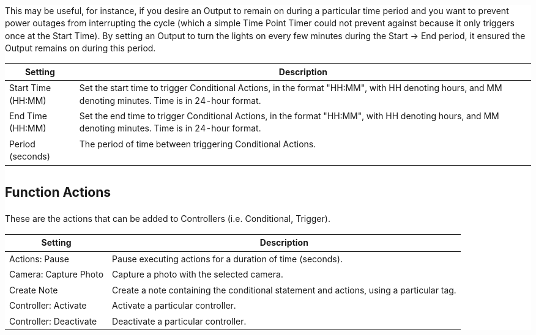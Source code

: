 This may be useful, for instance, if you desire an Output to remain on during a particular time period and you want to prevent power outages from interrupting the cycle (which a simple Time Point Timer could not prevent against because it only triggers once at the Start Time). By setting an Output to turn the lights on every few minutes during the Start -> End period, it ensured the Output remains on during this period.

<table>
<thead>
<tr class="header">
<th>Setting</th>
<th>Description</th>
</tr>
</thead>
<tbody>
<tr>
<td>Start Time (HH:MM)</td>
<td>Set the start time to trigger Conditional Actions, in the format &quot;HH:MM&quot;, with HH denoting hours, and MM denoting minutes. Time is in 24-hour format.</td>
</tr>
<tr>
<td>End Time (HH:MM)</td>
<td>Set the end time to trigger Conditional Actions, in the format &quot;HH:MM&quot;, with HH denoting hours, and MM denoting minutes. Time is in 24-hour format.</td>
</tr>
<tr>
<td>Period (seconds)</td>
<td>The period of time between triggering Conditional Actions.</td>
</tr>
</tbody>
</table>

## Function Actions

These are the actions that can be added to Controllers (i.e. Conditional, Trigger).

<table>
<thead>
<tr class="header">
<th>Setting</th>
<th>Description</th>
</tr>
</thead>
<tbody>
<tr>
<td>Actions: Pause</td>
<td>Pause executing actions for a duration of time (seconds).</td>
</tr>
<tr>
<td>Camera: Capture Photo</td>
<td>Capture a photo with the selected camera.</td>
</tr>
<tr>
<td>Create Note</td>
<td>Create a note containing the conditional statement and actions, using a particular tag.</td>
</tr>
<tr>
<td>Controller: Activate</td>
<td>Activate a particular controller.</td>
</tr>
<tr>
<td>Controller: Deactivate</td>
<td>Deactivate a particular controller.</td>
</tr>
<tr>